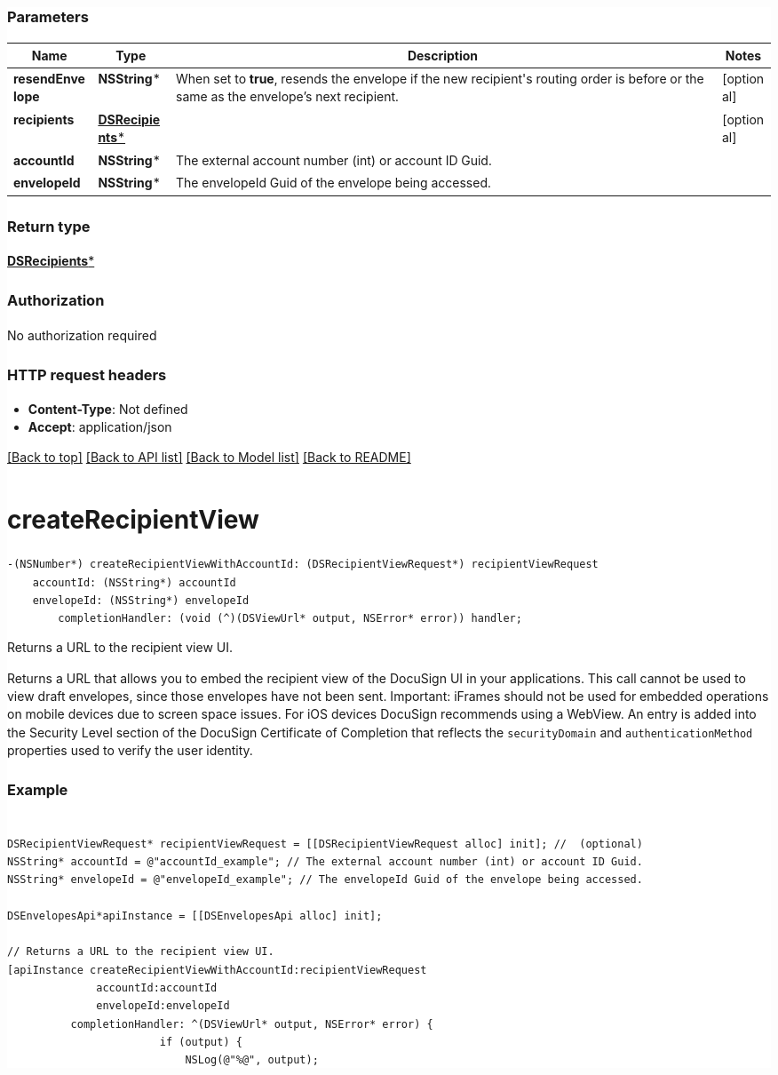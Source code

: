 ```objc
```

### Parameters

Name | Type | Description  | Notes
------------- | ------------- | ------------- | -------------
 **resendEnvelope** | **NSString***| When set to **true**, resends the   envelope if the new recipient&#39;s routing order is before or the same as the envelope’s next recipient. | [optional] 
 **recipients** | [**DSRecipients***](DSRecipients*.md)|  | [optional] 
 **accountId** | **NSString***| The external account number (int) or account ID Guid. | 
 **envelopeId** | **NSString***| The envelopeId Guid of the envelope being accessed. | 

### Return type

[**DSRecipients***](DSRecipients.md)

### Authorization

No authorization required

### HTTP request headers

 - **Content-Type**: Not defined
 - **Accept**: application/json

[[Back to top]](#) [[Back to API list]](../README.md#documentation-for-api-endpoints) [[Back to Model list]](../README.md#documentation-for-models) [[Back to README]](../README.md)

# **createRecipientView**
```objc
-(NSNumber*) createRecipientViewWithAccountId: (DSRecipientViewRequest*) recipientViewRequest
    accountId: (NSString*) accountId
    envelopeId: (NSString*) envelopeId
        completionHandler: (void (^)(DSViewUrl* output, NSError* error)) handler;
```

Returns a URL to the recipient view UI.

Returns a URL that allows you to embed the recipient view of the DocuSign UI in your applications. This call cannot be used to view draft envelopes, since those envelopes have not been sent.   Important: iFrames should not be used for embedded operations on mobile devices due to screen space issues. For iOS devices DocuSign recommends using a WebView.   An entry is added into the Security Level section of the DocuSign Certificate of Completion that reflects the `securityDomain` and `authenticationMethod` properties used to verify the user identity.

### Example 
```objc

DSRecipientViewRequest* recipientViewRequest = [[DSRecipientViewRequest alloc] init]; //  (optional)
NSString* accountId = @"accountId_example"; // The external account number (int) or account ID Guid.
NSString* envelopeId = @"envelopeId_example"; // The envelopeId Guid of the envelope being accessed.

DSEnvelopesApi*apiInstance = [[DSEnvelopesApi alloc] init];

// Returns a URL to the recipient view UI.
[apiInstance createRecipientViewWithAccountId:recipientViewRequest
              accountId:accountId
              envelopeId:envelopeId
          completionHandler: ^(DSViewUrl* output, NSError* error) {
                        if (output) {
                            NSLog(@"%@", output);
```